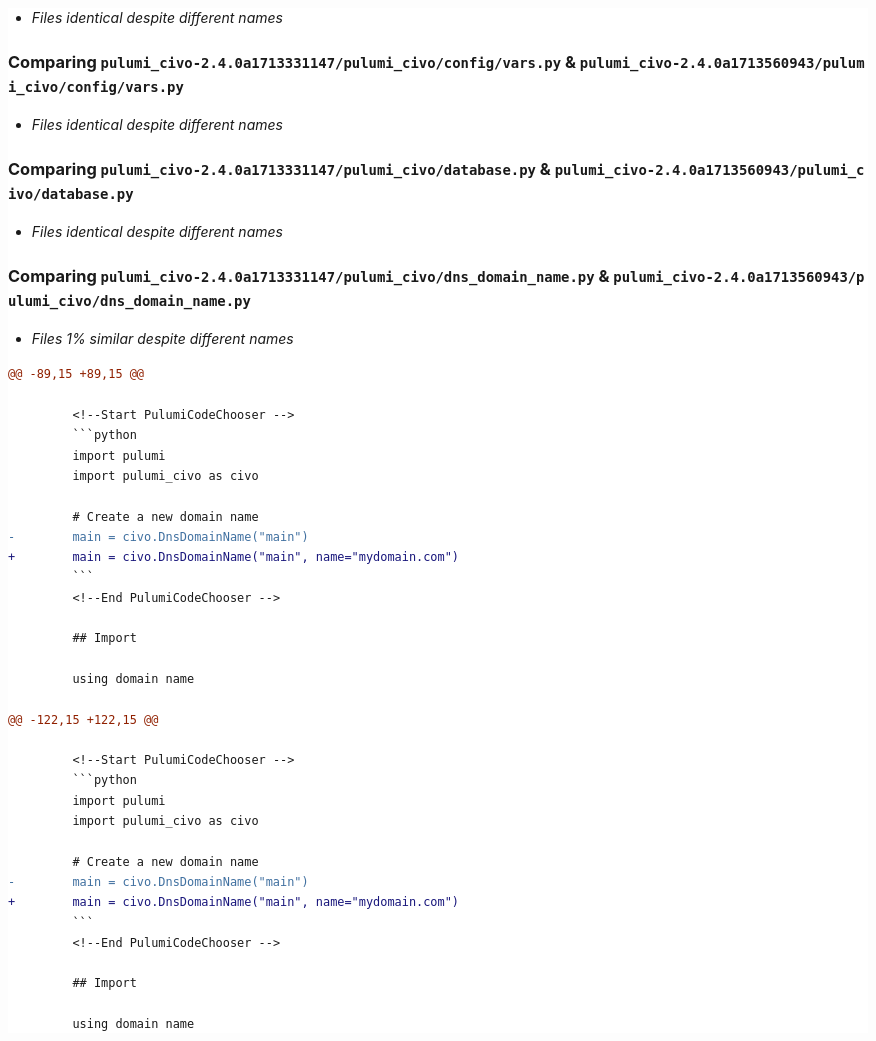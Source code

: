  * *Files identical despite different names*

### Comparing `pulumi_civo-2.4.0a1713331147/pulumi_civo/config/vars.py` & `pulumi_civo-2.4.0a1713560943/pulumi_civo/config/vars.py`

 * *Files identical despite different names*

### Comparing `pulumi_civo-2.4.0a1713331147/pulumi_civo/database.py` & `pulumi_civo-2.4.0a1713560943/pulumi_civo/database.py`

 * *Files identical despite different names*

### Comparing `pulumi_civo-2.4.0a1713331147/pulumi_civo/dns_domain_name.py` & `pulumi_civo-2.4.0a1713560943/pulumi_civo/dns_domain_name.py`

 * *Files 1% similar despite different names*

```diff
@@ -89,15 +89,15 @@
 
         <!--Start PulumiCodeChooser -->
         ```python
         import pulumi
         import pulumi_civo as civo
 
         # Create a new domain name
-        main = civo.DnsDomainName("main")
+        main = civo.DnsDomainName("main", name="mydomain.com")
         ```
         <!--End PulumiCodeChooser -->
 
         ## Import
 
         using domain name
 
@@ -122,15 +122,15 @@
 
         <!--Start PulumiCodeChooser -->
         ```python
         import pulumi
         import pulumi_civo as civo
 
         # Create a new domain name
-        main = civo.DnsDomainName("main")
+        main = civo.DnsDomainName("main", name="mydomain.com")
         ```
         <!--End PulumiCodeChooser -->
 
         ## Import
 
         using domain name
```

